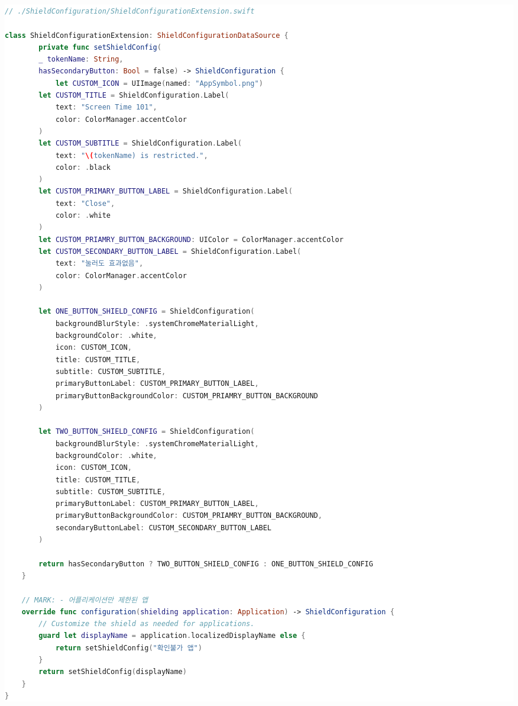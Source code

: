 ```swift
// ./ShieldConfiguration/ShieldConfigurationExtension.swift

class ShieldConfigurationExtension: ShieldConfigurationDataSource {
		private func setShieldConfig(
        _ tokenName: String,
        hasSecondaryButton: Bool = false) -> ShieldConfiguration {
            let CUSTOM_ICON = UIImage(named: "AppSymbol.png")
        let CUSTOM_TITLE = ShieldConfiguration.Label(
            text: "Screen Time 101",
            color: ColorManager.accentColor
        )
        let CUSTOM_SUBTITLE = ShieldConfiguration.Label(
            text: "\(tokenName) is restricted.",
            color: .black
        )
        let CUSTOM_PRIMARY_BUTTON_LABEL = ShieldConfiguration.Label(
            text: "Close",
            color: .white
        )
        let CUSTOM_PRIAMRY_BUTTON_BACKGROUND: UIColor = ColorManager.accentColor
        let CUSTOM_SECONDARY_BUTTON_LABEL = ShieldConfiguration.Label(
            text: "눌러도 효과없음",
            color: ColorManager.accentColor
        )
        
        let ONE_BUTTON_SHIELD_CONFIG = ShieldConfiguration(
            backgroundBlurStyle: .systemChromeMaterialLight,
            backgroundColor: .white,
            icon: CUSTOM_ICON,
            title: CUSTOM_TITLE,
            subtitle: CUSTOM_SUBTITLE,
            primaryButtonLabel: CUSTOM_PRIMARY_BUTTON_LABEL,
            primaryButtonBackgroundColor: CUSTOM_PRIAMRY_BUTTON_BACKGROUND
        )
        
        let TWO_BUTTON_SHIELD_CONFIG = ShieldConfiguration(
            backgroundBlurStyle: .systemChromeMaterialLight,
            backgroundColor: .white,
            icon: CUSTOM_ICON,
            title: CUSTOM_TITLE,
            subtitle: CUSTOM_SUBTITLE,
            primaryButtonLabel: CUSTOM_PRIMARY_BUTTON_LABEL,
            primaryButtonBackgroundColor: CUSTOM_PRIAMRY_BUTTON_BACKGROUND,
            secondaryButtonLabel: CUSTOM_SECONDARY_BUTTON_LABEL
        )
        
        return hasSecondaryButton ? TWO_BUTTON_SHIELD_CONFIG : ONE_BUTTON_SHIELD_CONFIG
    }

	// MARK: - 어플리케이션만 제한된 앱
    override func configuration(shielding application: Application) -> ShieldConfiguration {
        // Customize the shield as needed for applications.
        guard let displayName = application.localizedDisplayName else {
            return setShieldConfig("확인불가 앱")
        }
        return setShieldConfig(displayName)
    }
}
```
